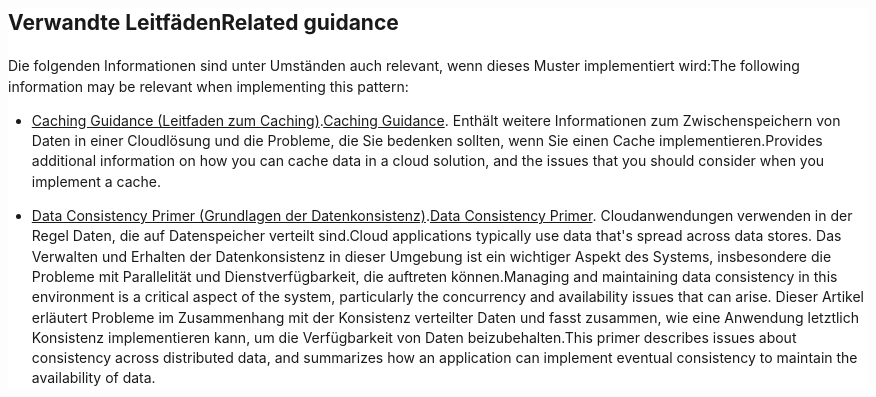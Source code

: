 
## <a name="related-guidance"></a><span data-ttu-id="e6b0c-184">Verwandte Leitfäden</span><span class="sxs-lookup"><span data-stu-id="e6b0c-184">Related guidance</span></span> 

<span data-ttu-id="e6b0c-185">Die folgenden Informationen sind unter Umständen auch relevant, wenn dieses Muster implementiert wird:</span><span class="sxs-lookup"><span data-stu-id="e6b0c-185">The following information may be relevant when implementing this pattern:</span></span>

- <span data-ttu-id="e6b0c-186">[Caching Guidance (Leitfaden zum Caching)](https://docs.microsoft.com/en-us/azure/architecture/best-practices/caching).</span><span class="sxs-lookup"><span data-stu-id="e6b0c-186">[Caching Guidance](https://docs.microsoft.com/en-us/azure/architecture/best-practices/caching).</span></span> <span data-ttu-id="e6b0c-187">Enthält weitere Informationen zum Zwischenspeichern von Daten in einer Cloudlösung und die Probleme, die Sie bedenken sollten, wenn Sie einen Cache implementieren.</span><span class="sxs-lookup"><span data-stu-id="e6b0c-187">Provides additional information on how you can cache data in a cloud solution, and the issues that you should consider when you implement a cache.</span></span>

- <span data-ttu-id="e6b0c-188">[Data Consistency Primer (Grundlagen der Datenkonsistenz)](https://msdn.microsoft.com/library/dn589800.aspx).</span><span class="sxs-lookup"><span data-stu-id="e6b0c-188">[Data Consistency Primer](https://msdn.microsoft.com/library/dn589800.aspx).</span></span> <span data-ttu-id="e6b0c-189">Cloudanwendungen verwenden in der Regel Daten, die auf Datenspeicher verteilt sind.</span><span class="sxs-lookup"><span data-stu-id="e6b0c-189">Cloud applications typically use data that's spread across data stores.</span></span> <span data-ttu-id="e6b0c-190">Das Verwalten und Erhalten der Datenkonsistenz in dieser Umgebung ist ein wichtiger Aspekt des Systems, insbesondere die Probleme mit Parallelität und Dienstverfügbarkeit, die auftreten können.</span><span class="sxs-lookup"><span data-stu-id="e6b0c-190">Managing and maintaining data consistency in this environment is a critical aspect of the system, particularly the concurrency and availability issues that can arise.</span></span> <span data-ttu-id="e6b0c-191">Dieser Artikel erläutert Probleme im Zusammenhang mit der Konsistenz verteilter Daten und fasst zusammen, wie eine Anwendung letztlich Konsistenz implementieren kann, um die Verfügbarkeit von Daten beizubehalten.</span><span class="sxs-lookup"><span data-stu-id="e6b0c-191">This primer describes issues about consistency across distributed data, and summarizes how an application can implement eventual consistency to maintain the availability of data.</span></span>
